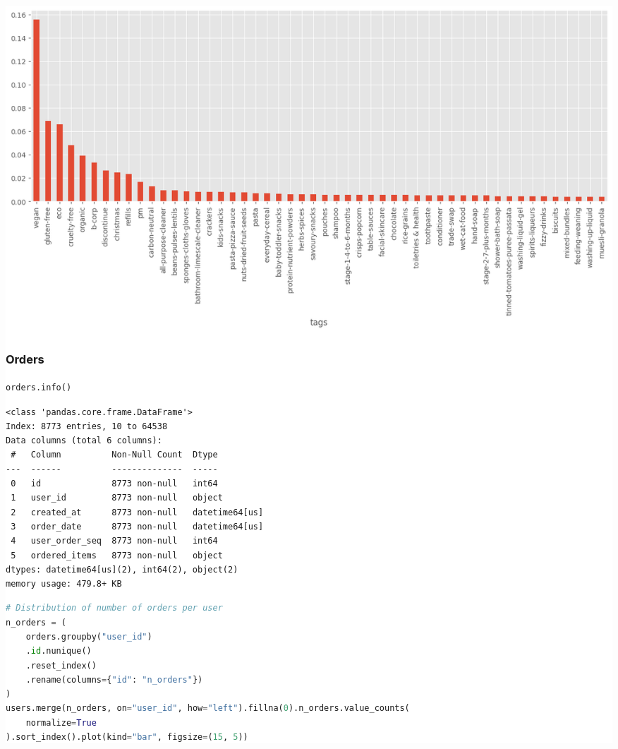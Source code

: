 ![png](eda_files/eda_21_1.png)
    


### Orders



```python
orders.info()
```

    <class 'pandas.core.frame.DataFrame'>
    Index: 8773 entries, 10 to 64538
    Data columns (total 6 columns):
     #   Column          Non-Null Count  Dtype         
    ---  ------          --------------  -----         
     0   id              8773 non-null   int64         
     1   user_id         8773 non-null   object        
     2   created_at      8773 non-null   datetime64[us]
     3   order_date      8773 non-null   datetime64[us]
     4   user_order_seq  8773 non-null   int64         
     5   ordered_items   8773 non-null   object        
    dtypes: datetime64[us](2), int64(2), object(2)
    memory usage: 479.8+ KB



```python
# Distribution of number of orders per user
n_orders = (
    orders.groupby("user_id")
    .id.nunique()
    .reset_index()
    .rename(columns={"id": "n_orders"})
)
users.merge(n_orders, on="user_id", how="left").fillna(0).n_orders.value_counts(
    normalize=True
).sort_index().plot(kind="bar", figsize=(15, 5))
```
